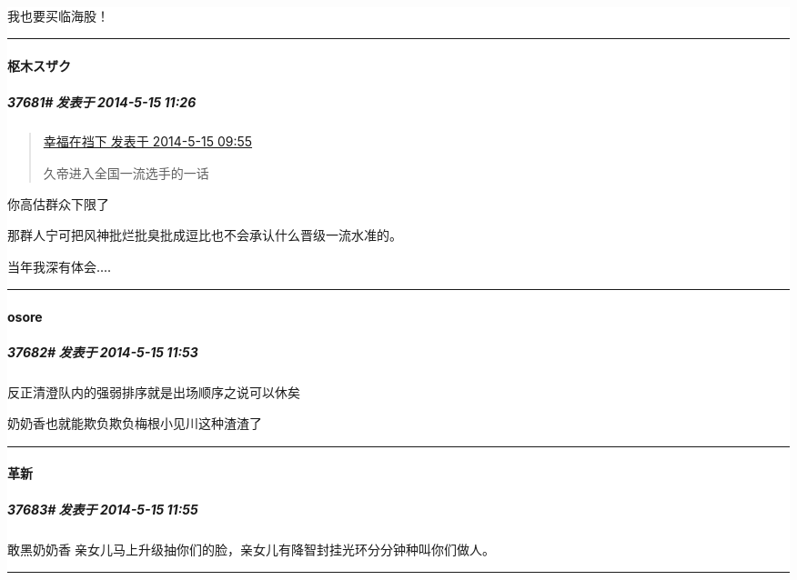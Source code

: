 
我也要买临海股！







*****

####  枢木スザク  
##### 37681#       发表于 2014-5-15 11:26



<blockquote><a href="httphttps://bbs.saraba1st.com/2b/forum.php?mod=redirect&amp;goto=findpost&amp;pid=25385019&amp;ptid=821720" target="_blank">幸福在裆下 发表于 2014-5-15 09:55</a>

久帝进入全国一流选手的一话</blockquote>
你高估群众下限了


那群人宁可把风神批烂批臭批成逗比也不会承认什么晋级一流水准的。


当年我深有体会....








*****

####  osore  
##### 37682#       发表于 2014-5-15 11:53




反正清澄队内的强弱排序就是出场顺序之说可以休矣

奶奶香也就能欺负欺负梅根小见川这种渣渣了







*****

####  革新  
##### 37683#       发表于 2014-5-15 11:55




敢黑奶奶香 亲女儿马上升级抽你们的脸，亲女儿有降智封挂光环分分钟种叫你们做人。







*****
